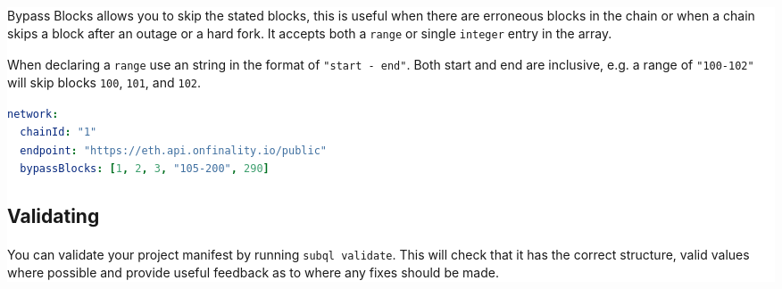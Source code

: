 Bypass Blocks allows you to skip the stated blocks, this is useful when there are erroneous blocks in the chain or when a chain skips a block after an outage or a hard fork. It accepts both a `range` or single `integer` entry in the array.

When declaring a `range` use an string in the format of `"start - end"`. Both start and end are inclusive, e.g. a range of `"100-102"` will skip blocks `100`, `101`, and `102`.

```yaml
network:
  chainId: "1"
  endpoint: "https://eth.api.onfinality.io/public"
  bypassBlocks: [1, 2, 3, "105-200", 290]
```

## Validating

You can validate your project manifest by running `subql validate`. This will check that it has the correct structure, valid values where possible and provide useful feedback as to where any fixes should be made.

